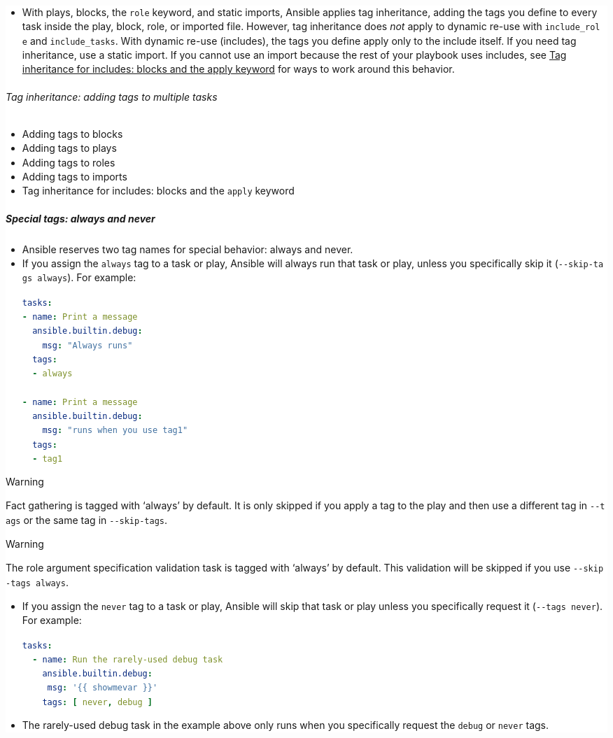 * With plays, blocks, the `role` keyword, and static imports, Ansible applies tag inheritance, adding the tags you define to every task inside the play, block, role, or imported file. However, tag inheritance does _not_ apply to dynamic re-use with `include_role` and `include_tasks`. With dynamic re-use (includes), the tags you define apply only to the include itself. If you need tag inheritance, use a static import. If you cannot use an import because the rest of your playbook uses includes, see [Tag inheritance for includes: blocks and the apply keyword](https://docs.ansible.com/ansible/latest/playbook_guide/playbooks_tags.html#apply-keyword) for ways to work around this behavior.

###### Tag inheritance: adding tags to multiple tasks
* Adding tags to blocks
* Adding tags to plays
* Adding tags to roles
* Adding tags to imports
* Tag inheritance for includes: blocks and the `apply` keyword

##### Special tags: always and never
* Ansible reserves two tag names for special behavior: always and never.
* If you assign the `always` tag to a task or play, Ansible will always run that task or play, unless you specifically skip it (`--skip-tags always`). For example:
	```yaml
	tasks:
	- name: Print a message
	  ansible.builtin.debug:
	    msg: "Always runs"
	  tags:
	  - always
	
	- name: Print a message
	  ansible.builtin.debug:
	    msg: "runs when you use tag1"
	  tags:
	  - tag1
	```

> [!Warning]
> Fact gathering is tagged with ‘always’ by default. It is only skipped if you apply a tag to the play and then use a different tag in `--tags` or the same tag in `--skip-tags`.

> [!Warning]
> The role argument specification validation task is tagged with ‘always’ by default. This validation will be skipped if you use `--skip-tags always`.

* If you assign the `never` tag to a task or play, Ansible will skip that task or play unless you specifically request it (`--tags never`). For example:
	```yaml
	tasks:
	  - name: Run the rarely-used debug task
	    ansible.builtin.debug:
	     msg: '{{ showmevar }}'
	    tags: [ never, debug ]
	```
* The rarely-used debug task in the example above only runs when you specifically request the `debug` or `never` tags.
